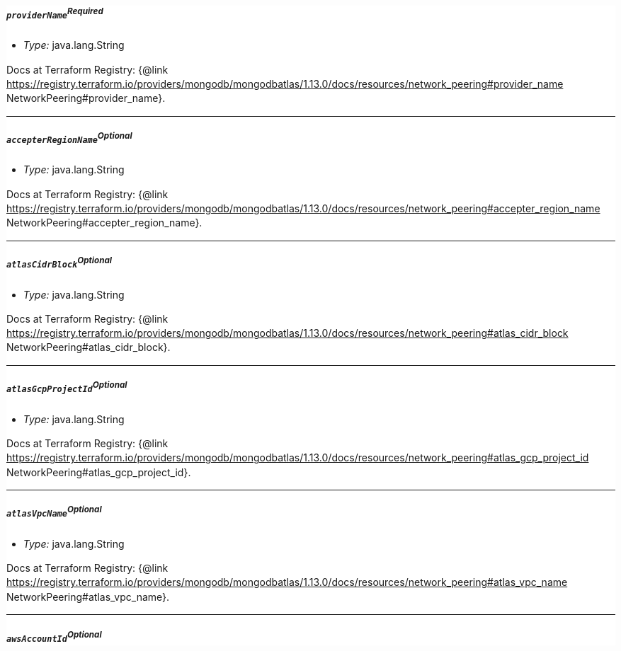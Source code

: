 ##### `providerName`<sup>Required</sup> <a name="providerName" id="@cdktf/provider-mongodbatlas.networkPeering.NetworkPeering.Initializer.parameter.providerName"></a>

- *Type:* java.lang.String

Docs at Terraform Registry: {@link https://registry.terraform.io/providers/mongodb/mongodbatlas/1.13.0/docs/resources/network_peering#provider_name NetworkPeering#provider_name}.

---

##### `accepterRegionName`<sup>Optional</sup> <a name="accepterRegionName" id="@cdktf/provider-mongodbatlas.networkPeering.NetworkPeering.Initializer.parameter.accepterRegionName"></a>

- *Type:* java.lang.String

Docs at Terraform Registry: {@link https://registry.terraform.io/providers/mongodb/mongodbatlas/1.13.0/docs/resources/network_peering#accepter_region_name NetworkPeering#accepter_region_name}.

---

##### `atlasCidrBlock`<sup>Optional</sup> <a name="atlasCidrBlock" id="@cdktf/provider-mongodbatlas.networkPeering.NetworkPeering.Initializer.parameter.atlasCidrBlock"></a>

- *Type:* java.lang.String

Docs at Terraform Registry: {@link https://registry.terraform.io/providers/mongodb/mongodbatlas/1.13.0/docs/resources/network_peering#atlas_cidr_block NetworkPeering#atlas_cidr_block}.

---

##### `atlasGcpProjectId`<sup>Optional</sup> <a name="atlasGcpProjectId" id="@cdktf/provider-mongodbatlas.networkPeering.NetworkPeering.Initializer.parameter.atlasGcpProjectId"></a>

- *Type:* java.lang.String

Docs at Terraform Registry: {@link https://registry.terraform.io/providers/mongodb/mongodbatlas/1.13.0/docs/resources/network_peering#atlas_gcp_project_id NetworkPeering#atlas_gcp_project_id}.

---

##### `atlasVpcName`<sup>Optional</sup> <a name="atlasVpcName" id="@cdktf/provider-mongodbatlas.networkPeering.NetworkPeering.Initializer.parameter.atlasVpcName"></a>

- *Type:* java.lang.String

Docs at Terraform Registry: {@link https://registry.terraform.io/providers/mongodb/mongodbatlas/1.13.0/docs/resources/network_peering#atlas_vpc_name NetworkPeering#atlas_vpc_name}.

---

##### `awsAccountId`<sup>Optional</sup> <a name="awsAccountId" id="@cdktf/provider-mongodbatlas.networkPeering.NetworkPeering.Initializer.parameter.awsAccountId"></a>
